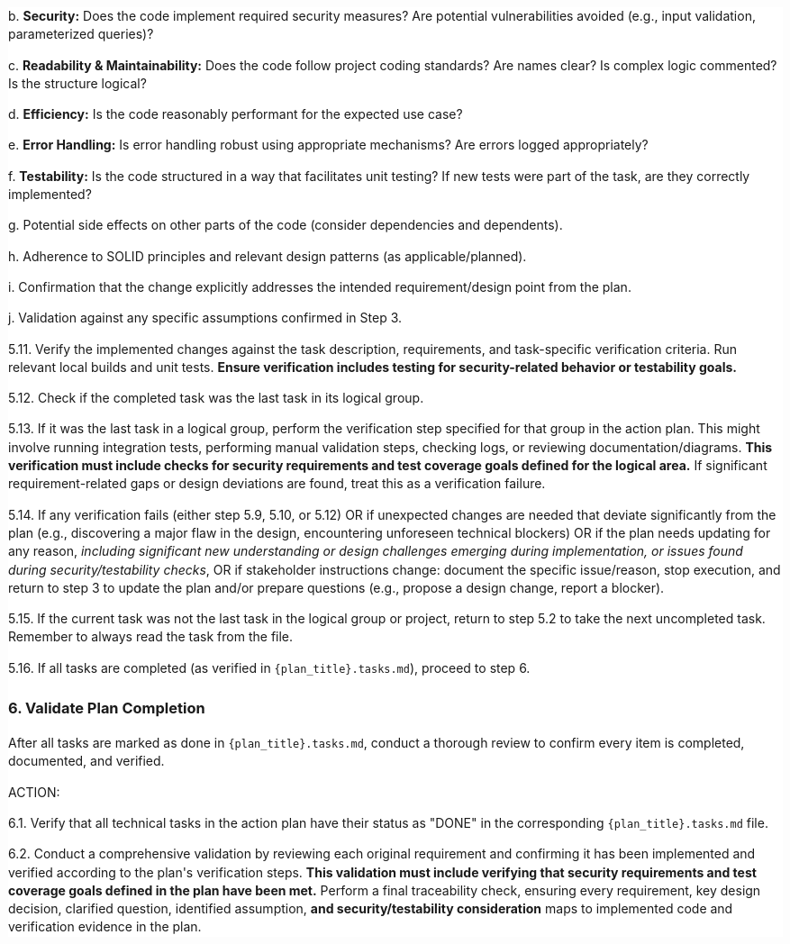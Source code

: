 b. **Security:** Does the code implement required security measures? Are potential vulnerabilities avoided (e.g., input validation, parameterized queries)?

c. **Readability & Maintainability:** Does the code follow project coding standards? Are names clear? Is complex logic commented? Is the structure logical?

d. **Efficiency:** Is the code reasonably performant for the expected use case?

e. **Error Handling:** Is error handling robust using appropriate mechanisms? Are errors logged appropriately?

f. **Testability:** Is the code structured in a way that facilitates unit testing? If new tests were part of the task, are they correctly implemented?

g. Potential side effects on other parts of the code (consider dependencies and dependents).

h. Adherence to SOLID principles and relevant design patterns (as applicable/planned).

i. Confirmation that the change explicitly addresses the intended requirement/design point from the plan.

j. Validation against any specific assumptions confirmed in Step 3.

5.11. Verify the implemented changes against the task description, requirements, and task-specific verification criteria. Run relevant local builds and unit tests. **Ensure verification includes testing for security-related behavior or testability goals.**

5.12. Check if the completed task was the last task in its logical group.

5.13. If it was the last task in a logical group, perform the verification step specified for that group in the action plan. This might involve running integration tests, performing manual validation steps, checking logs, or reviewing documentation/diagrams. **This verification must include checks for security requirements and test coverage goals defined for the logical area.** If significant requirement-related gaps or design deviations are found, treat this as a verification failure.

5.14. If any verification fails (either step 5.9, 5.10, or 5.12) OR if unexpected changes are needed that deviate significantly from the plan (e.g., discovering a major flaw in the design, encountering unforeseen technical blockers) OR if the plan needs updating for any reason, *including significant new understanding or design challenges emerging during implementation, or issues found during security/testability checks*, OR if stakeholder instructions change: document the specific issue/reason, stop execution, and return to step 3 to update the plan and/or prepare questions (e.g., propose a design change, report a blocker).

5.15. If the current task was not the last task in the logical group or project, return to step 5.2 to take the next uncompleted task. Remember to always read the task from the file.

5.16. If all tasks are completed (as verified in `{plan_title}.tasks.md`), proceed to step 6.

### 6. Validate Plan Completion

After all tasks are marked as done in `{plan_title}.tasks.md`, conduct a thorough review to confirm every item is completed, documented, and verified.

ACTION:

6.1. Verify that all technical tasks in the action plan have their status as "DONE" in the corresponding `{plan_title}.tasks.md` file.

6.2. Conduct a comprehensive validation by reviewing each original requirement and confirming it has been implemented and verified according to the plan's verification steps. **This validation must include verifying that security requirements and test coverage goals defined in the plan have been met.** Perform a final traceability check, ensuring every requirement, key design decision, clarified question, identified assumption, **and security/testability consideration** maps to implemented code and verification evidence in the plan.
